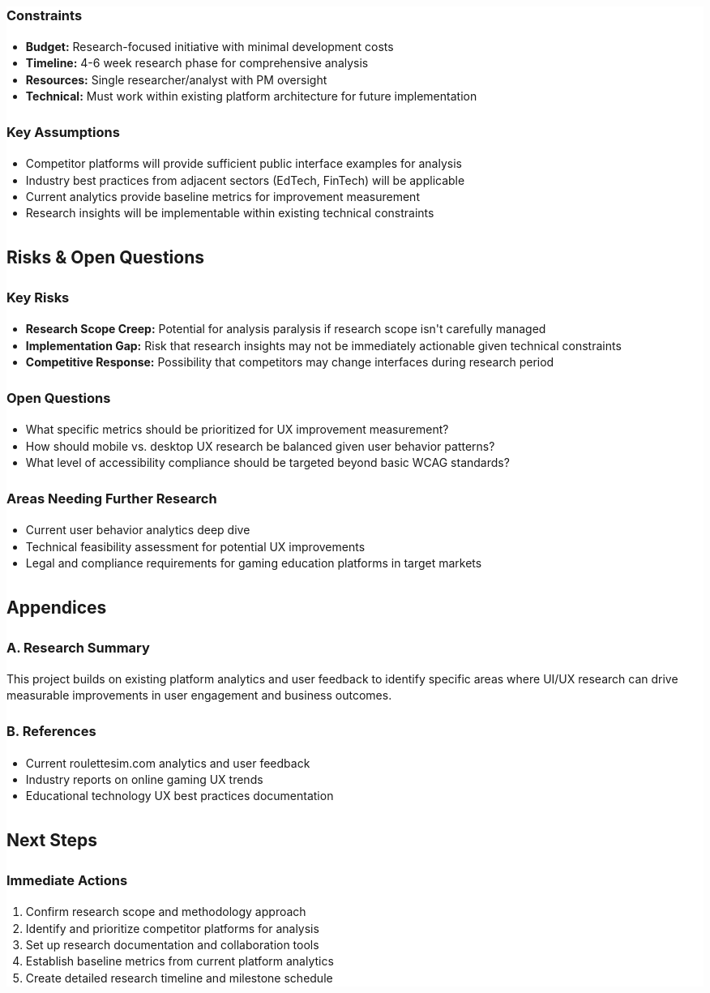 ### Constraints
- **Budget:** Research-focused initiative with minimal development costs
- **Timeline:** 4-6 week research phase for comprehensive analysis
- **Resources:** Single researcher/analyst with PM oversight
- **Technical:** Must work within existing platform architecture for future implementation

### Key Assumptions
- Competitor platforms will provide sufficient public interface examples for analysis
- Industry best practices from adjacent sectors (EdTech, FinTech) will be applicable
- Current analytics provide baseline metrics for improvement measurement
- Research insights will be implementable within existing technical constraints

## Risks & Open Questions

### Key Risks
- **Research Scope Creep:** Potential for analysis paralysis if research scope isn't carefully managed
- **Implementation Gap:** Risk that research insights may not be immediately actionable given technical constraints
- **Competitive Response:** Possibility that competitors may change interfaces during research period

### Open Questions
- What specific metrics should be prioritized for UX improvement measurement?
- How should mobile vs. desktop UX research be balanced given user behavior patterns?
- What level of accessibility compliance should be targeted beyond basic WCAG standards?

### Areas Needing Further Research
- Current user behavior analytics deep dive
- Technical feasibility assessment for potential UX improvements
- Legal and compliance requirements for gaming education platforms in target markets

## Appendices

### A. Research Summary
This project builds on existing platform analytics and user feedback to identify specific areas where UI/UX research can drive measurable improvements in user engagement and business outcomes.

### B. References
- Current roulettesim.com analytics and user feedback
- Industry reports on online gaming UX trends
- Educational technology UX best practices documentation

## Next Steps

### Immediate Actions
1. Confirm research scope and methodology approach
2. Identify and prioritize competitor platforms for analysis
3. Set up research documentation and collaboration tools
4. Establish baseline metrics from current platform analytics
5. Create detailed research timeline and milestone schedule
